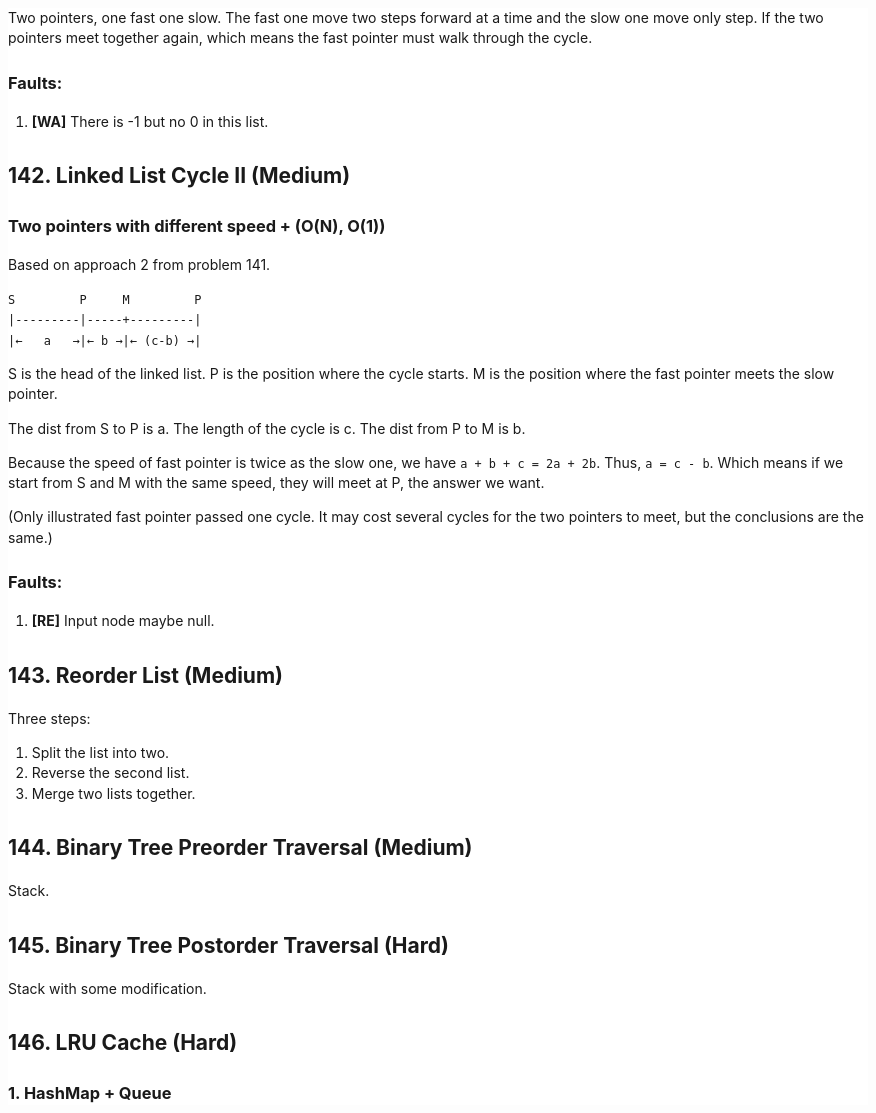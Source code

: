 Two pointers, one fast one slow. The fast one move two steps forward at a time and the slow one move only step. If the two pointers meet together again, which means the fast pointer must walk through the cycle.

### Faults:

1. **[WA]** There is -1 but no 0 in this list.

## 142. Linked List Cycle II (Medium)

### Two pointers with different speed + (O(N), O(1))

Based on approach 2 from problem 141. 

    S         P     M         P
    |---------|-----+---------|
    |←   a   →|← b →|← (c-b) →|

S is the head of the linked list. P is the position where the cycle starts. M is the position where the fast pointer  meets the slow pointer.

The dist from S to P is a. The length of the cycle is c. The dist from P to M is b.

Because the speed of fast pointer is twice as the slow one, we have `a + b + c = 2a + 2b`. Thus, `a = c - b`. Which means if we start from S and M with the same speed, they will meet at P, the answer we want.

(Only illustrated fast pointer passed one cycle. It may cost several cycles for the two pointers to meet, but the conclusions are the same.)

### Faults:

1. **[RE]** Input node maybe null.

## 143. Reorder List (Medium)

Three steps:

1. Split the list into two.
2. Reverse the second list.
3. Merge two lists together.

## 144. Binary Tree Preorder Traversal (Medium)

Stack.

## 145. Binary Tree Postorder Traversal (Hard)

Stack with some modification.

## 146. LRU Cache (Hard)

### 1. HashMap + Queue
